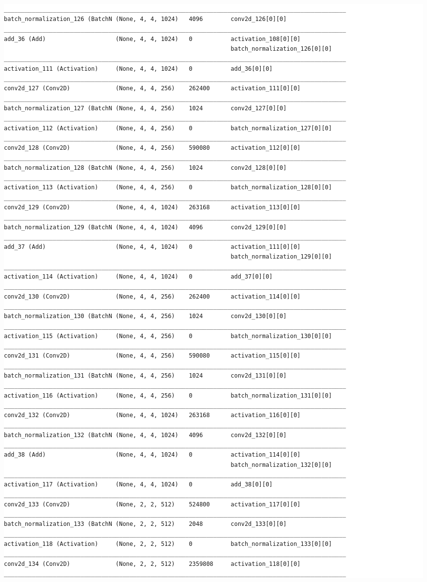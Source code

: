     __________________________________________________________________________________________________
    batch_normalization_126 (BatchN (None, 4, 4, 1024)   4096        conv2d_126[0][0]                 
    __________________________________________________________________________________________________
    add_36 (Add)                    (None, 4, 4, 1024)   0           activation_108[0][0]             
                                                                     batch_normalization_126[0][0]    
    __________________________________________________________________________________________________
    activation_111 (Activation)     (None, 4, 4, 1024)   0           add_36[0][0]                     
    __________________________________________________________________________________________________
    conv2d_127 (Conv2D)             (None, 4, 4, 256)    262400      activation_111[0][0]             
    __________________________________________________________________________________________________
    batch_normalization_127 (BatchN (None, 4, 4, 256)    1024        conv2d_127[0][0]                 
    __________________________________________________________________________________________________
    activation_112 (Activation)     (None, 4, 4, 256)    0           batch_normalization_127[0][0]    
    __________________________________________________________________________________________________
    conv2d_128 (Conv2D)             (None, 4, 4, 256)    590080      activation_112[0][0]             
    __________________________________________________________________________________________________
    batch_normalization_128 (BatchN (None, 4, 4, 256)    1024        conv2d_128[0][0]                 
    __________________________________________________________________________________________________
    activation_113 (Activation)     (None, 4, 4, 256)    0           batch_normalization_128[0][0]    
    __________________________________________________________________________________________________
    conv2d_129 (Conv2D)             (None, 4, 4, 1024)   263168      activation_113[0][0]             
    __________________________________________________________________________________________________
    batch_normalization_129 (BatchN (None, 4, 4, 1024)   4096        conv2d_129[0][0]                 
    __________________________________________________________________________________________________
    add_37 (Add)                    (None, 4, 4, 1024)   0           activation_111[0][0]             
                                                                     batch_normalization_129[0][0]    
    __________________________________________________________________________________________________
    activation_114 (Activation)     (None, 4, 4, 1024)   0           add_37[0][0]                     
    __________________________________________________________________________________________________
    conv2d_130 (Conv2D)             (None, 4, 4, 256)    262400      activation_114[0][0]             
    __________________________________________________________________________________________________
    batch_normalization_130 (BatchN (None, 4, 4, 256)    1024        conv2d_130[0][0]                 
    __________________________________________________________________________________________________
    activation_115 (Activation)     (None, 4, 4, 256)    0           batch_normalization_130[0][0]    
    __________________________________________________________________________________________________
    conv2d_131 (Conv2D)             (None, 4, 4, 256)    590080      activation_115[0][0]             
    __________________________________________________________________________________________________
    batch_normalization_131 (BatchN (None, 4, 4, 256)    1024        conv2d_131[0][0]                 
    __________________________________________________________________________________________________
    activation_116 (Activation)     (None, 4, 4, 256)    0           batch_normalization_131[0][0]    
    __________________________________________________________________________________________________
    conv2d_132 (Conv2D)             (None, 4, 4, 1024)   263168      activation_116[0][0]             
    __________________________________________________________________________________________________
    batch_normalization_132 (BatchN (None, 4, 4, 1024)   4096        conv2d_132[0][0]                 
    __________________________________________________________________________________________________
    add_38 (Add)                    (None, 4, 4, 1024)   0           activation_114[0][0]             
                                                                     batch_normalization_132[0][0]    
    __________________________________________________________________________________________________
    activation_117 (Activation)     (None, 4, 4, 1024)   0           add_38[0][0]                     
    __________________________________________________________________________________________________
    conv2d_133 (Conv2D)             (None, 2, 2, 512)    524800      activation_117[0][0]             
    __________________________________________________________________________________________________
    batch_normalization_133 (BatchN (None, 2, 2, 512)    2048        conv2d_133[0][0]                 
    __________________________________________________________________________________________________
    activation_118 (Activation)     (None, 2, 2, 512)    0           batch_normalization_133[0][0]    
    __________________________________________________________________________________________________
    conv2d_134 (Conv2D)             (None, 2, 2, 512)    2359808     activation_118[0][0]             
    __________________________________________________________________________________________________